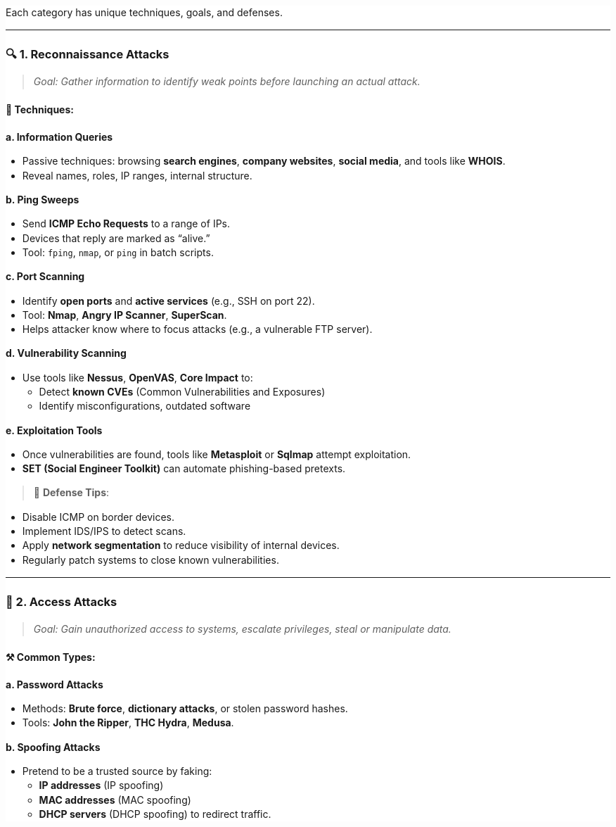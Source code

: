 Each category has unique techniques, goals, and defenses.

---

### 🔍 1. **Reconnaissance Attacks**  
> *Goal: Gather information to identify weak points before launching an actual attack.*

#### 🧰 Techniques:

**a. Information Queries**  
- Passive techniques: browsing **search engines**, **company websites**, **social media**, and tools like **WHOIS**.
- Reveal names, roles, IP ranges, internal structure.

**b. Ping Sweeps**  
- Send **ICMP Echo Requests** to a range of IPs.
- Devices that reply are marked as “alive.”
- Tool: `fping`, `nmap`, or `ping` in batch scripts.

**c. Port Scanning**  
- Identify **open ports** and **active services** (e.g., SSH on port 22).
- Tool: **Nmap**, **Angry IP Scanner**, **SuperScan**.
- Helps attacker know where to focus attacks (e.g., a vulnerable FTP server).

**d. Vulnerability Scanning**  
- Use tools like **Nessus**, **OpenVAS**, **Core Impact** to:
  - Detect **known CVEs** (Common Vulnerabilities and Exposures)
  - Identify misconfigurations, outdated software

**e. Exploitation Tools**  
- Once vulnerabilities are found, tools like **Metasploit** or **Sqlmap** attempt exploitation.
- **SET (Social Engineer Toolkit)** can automate phishing-based pretexts.

> 🔐 **Defense Tips**:
- Disable ICMP on border devices.
- Implement IDS/IPS to detect scans.
- Apply **network segmentation** to reduce visibility of internal devices.
- Regularly patch systems to close known vulnerabilities.

---

### 🔑 2. **Access Attacks**  
> *Goal: Gain unauthorized access to systems, escalate privileges, steal or manipulate data.*

#### ⚒️ Common Types:

**a. Password Attacks**  
- Methods: **Brute force**, **dictionary attacks**, or stolen password hashes.
- Tools: **John the Ripper**, **THC Hydra**, **Medusa**.

**b. Spoofing Attacks**  
- Pretend to be a trusted source by faking:
  - **IP addresses** (IP spoofing)
  - **MAC addresses** (MAC spoofing)
  - **DHCP servers** (DHCP spoofing) to redirect traffic.
